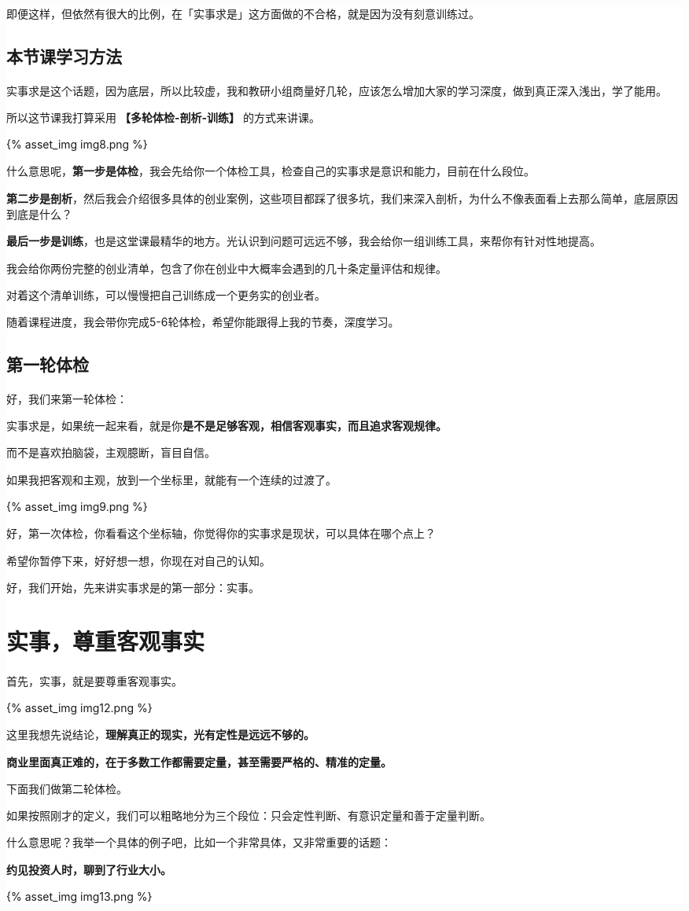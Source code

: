 即便这样，但依然有很大的比例，在「实事求是」这方面做的不合格，就是因为没有刻意训练过。

## 本节课学习方法

实事求是这个话题，因为底层，所以比较虚，我和教研小组商量好几轮，应该怎么增加大家的学习深度，做到真正深入浅出，学了能用。

所以这节课我打算采用 **【多轮体检-剖析-训练】** 的方式来讲课。

{% asset_img img8.png %}


什么意思呢，**第一步是体检**，我会先给你一个体检工具，检查自己的实事求是意识和能力，目前在什么段位。

**第二步是剖析**，然后我会介绍很多具体的创业案例，这些项目都踩了很多坑，我们来深入剖析，为什么不像表面看上去那么简单，底层原因到底是什么？

**最后一步是训练**，也是这堂课最精华的地方。光认识到问题可远远不够，我会给你一组训练工具，来帮你有针对性地提高。

我会给你两份完整的创业清单，包含了你在创业中大概率会遇到的几十条定量评估和规律。

对着这个清单训练，可以慢慢把自己训练成一个更务实的创业者。

随着课程进度，我会带你完成5-6轮体检，希望你能跟得上我的节奏，深度学习。

## 第一轮体检

好，我们来第一轮体检：

实事求是，如果统一起来看，就是你**是不是足够客观，相信客观事实，而且追求客观规律。**

而不是喜欢拍脑袋，主观臆断，盲目自信。

如果我把客观和主观，放到一个坐标里，就能有一个连续的过渡了。

{% asset_img img9.png %}


好，第一次体检，你看看这个坐标轴，你觉得你的实事求是现状，可以具体在哪个点上？

希望你暂停下来，好好想一想，你现在对自己的认知。

好，我们开始，先来讲实事求是的第一部分：实事。

# 实事，尊重客观事实

首先，实事，就是要尊重客观事实。

{% asset_img img12.png %}


这里我想先说结论，**理解真正的现实，光有定性是远远不够的。**

**商业里面真正难的，在于多数工作都需要定量，甚至需要严格的、精准的定量。**

下面我们做第二轮体检。

如果按照刚才的定义，我们可以粗略地分为三个段位：只会定性判断、有意识定量和善于定量判断。

什么意思呢？我举一个具体的例子吧，比如一个非常具体，又非常重要的话题：

**约见投资人时，聊到了行业大小。**

{% asset_img img13.png %}
